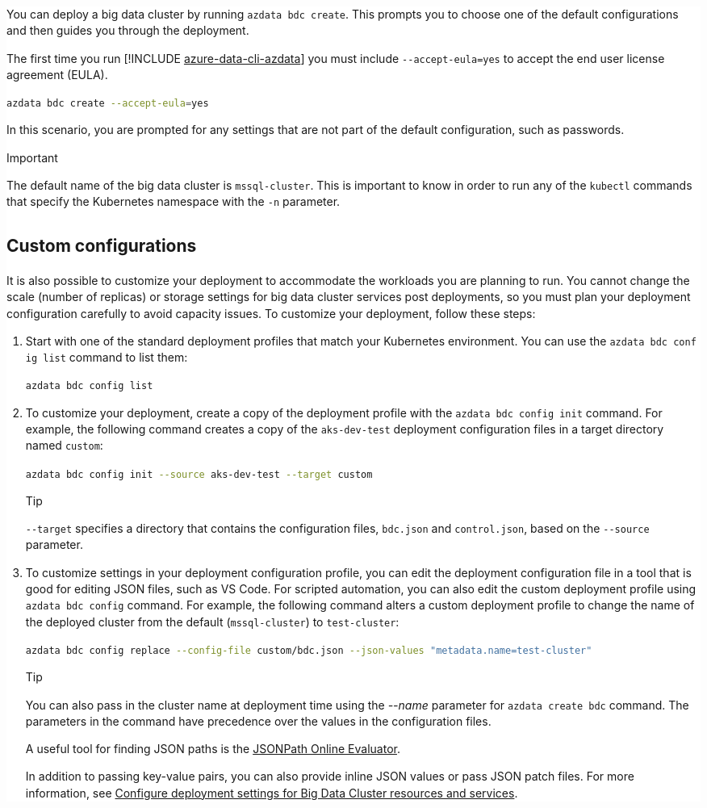 You can deploy a big data cluster by running `azdata bdc create`. This prompts you to choose one of the default configurations and then guides you through the deployment.

The first time you run [!INCLUDE [azure-data-cli-azdata](../includes/azure-data-cli-azdata.md)] you must include `--accept-eula=yes` to accept the end user license agreement (EULA).

```bash
azdata bdc create --accept-eula=yes
```

In this scenario, you are prompted for any settings that are not part of the default configuration, such as passwords. 

> [!IMPORTANT]
> The default name of the big data cluster is `mssql-cluster`. This is important to know in order to run any of the `kubectl` commands that specify the Kubernetes namespace with the `-n` parameter.

## <a id="customconfig"></a> Custom configurations

It is also possible to customize your deployment to accommodate the workloads you are planning to run. You cannot change the scale (number of replicas) or storage settings for big data cluster services post deployments, so you must plan your deployment configuration carefully to avoid capacity issues. To customize your deployment, follow these steps:

1. Start with one of the standard deployment profiles that match your Kubernetes environment. You can use the  `azdata bdc config list` command to list them:

   ```bash
   azdata bdc config list
   ```

1. To customize your deployment, create a copy of the deployment profile with the `azdata bdc config init` command. For example, the following command creates a copy of the `aks-dev-test` deployment configuration files in a target directory named `custom`:

   ```bash
   azdata bdc config init --source aks-dev-test --target custom
   ```

   >[!TIP]
   >`--target` specifies a directory that contains the configuration files, `bdc.json` and `control.json`, based on the `--source` parameter.

1. To customize settings in your deployment configuration profile, you can edit the deployment configuration file in a tool that is good for editing JSON files, such as VS Code. For scripted automation, you can also edit the custom deployment profile using `azdata bdc config` command. For example, the following command alters a custom deployment profile to change the name of the deployed cluster from the default (`mssql-cluster`) to `test-cluster`:  

   ```bash
   azdata bdc config replace --config-file custom/bdc.json --json-values "metadata.name=test-cluster"
   ```

   > [!TIP]
   > You can also pass in the cluster name at deployment time using the *--name* parameter for `azdata create bdc` command. The parameters in the command have precedence over the values in the configuration files.
   >
   > A useful tool for finding JSON paths is the [JSONPath Online Evaluator](https://jsonpath.com/).
   >
   In addition to passing key-value pairs, you can also provide inline JSON values or pass JSON patch files. For more information, see [Configure deployment settings for Big Data Cluster resources and services](deployment-custom-configuration.md).
